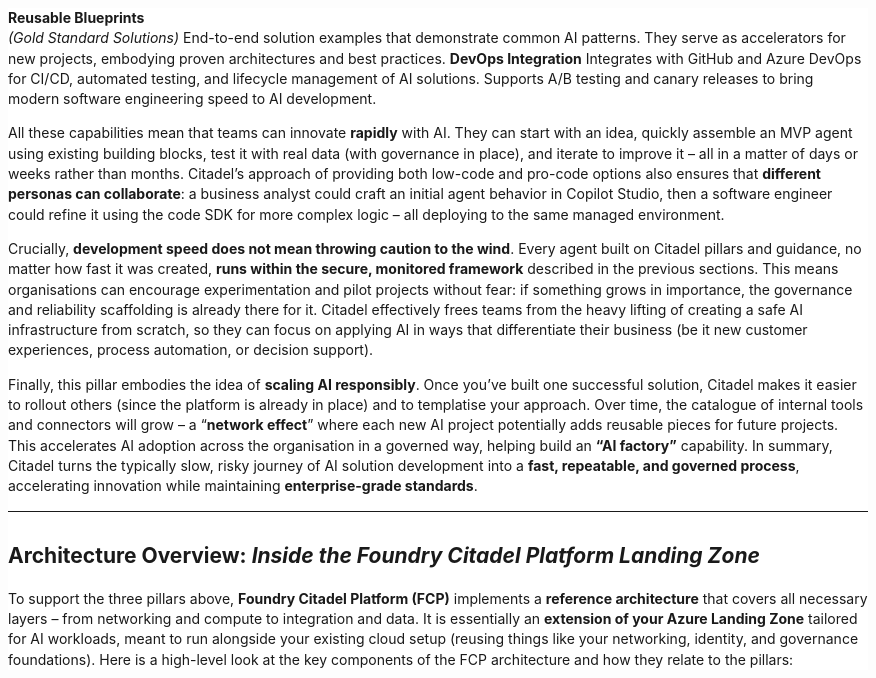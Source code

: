   <tr>
    <td><b>Reusable Blueprints</b> <br><em>(Gold Standard Solutions)</em></td>
    <td>End-to-end solution examples that demonstrate common AI patterns. They serve as accelerators for new projects, embodying proven architectures and best practices.</td>
  </tr>
  <tr>
    <td><b>DevOps Integration</b></td>
    <td>Integrates with GitHub and Azure DevOps for CI/CD, automated testing, and lifecycle management of AI solutions. Supports A/B testing and canary releases to bring modern software engineering speed to AI development.</td>
  </tr>
</table>

All these capabilities mean that teams can innovate **rapidly** with AI. They can start with an idea, quickly assemble an MVP agent using existing building blocks, test it with real data (with governance in place), and iterate to improve it – all in a matter of days or weeks rather than months. Citadel’s approach of providing both low-code and pro-code options also ensures that **different personas can collaborate**: a business analyst could craft an initial agent behavior in Copilot Studio, then a software engineer could refine it using the code SDK for more complex logic – all deploying to the same managed environment.

Crucially, **development speed does not mean throwing caution to the wind**. Every agent built on Citadel pillars and guidance, no matter how fast it was created, **runs within the secure, monitored framework** described in the previous sections. This means organisations can encourage experimentation and pilot projects without fear: if something grows in importance, the governance and reliability scaffolding is already there for it. Citadel effectively frees teams from the heavy lifting of creating a safe AI infrastructure from scratch, so they can focus on applying AI in ways that differentiate their business (be it new customer experiences, process automation, or decision support).

Finally, this pillar embodies the idea of **scaling AI responsibly**. Once you’ve built one successful solution, Citadel makes it easier to rollout others (since the platform is already in place) and to templatise your approach. Over time, the catalogue of internal tools and connectors will grow – a “**network effect**” where each new AI project potentially adds reusable pieces for future projects. This accelerates AI adoption across the organisation in a governed way, helping build an **“AI factory”** capability. In summary, Citadel turns the typically slow, risky journey of AI solution development into a **fast, repeatable, and governed process**, accelerating innovation while maintaining **enterprise-grade standards**.

***

## **Architecture Overview:** *Inside the Foundry Citadel Platform Landing Zone*

To support the three pillars above, **Foundry Citadel Platform (FCP)** implements a **reference architecture** that covers all necessary layers – from networking and compute to integration and data. It is essentially an **extension of your Azure Landing Zone** tailored for AI workloads, meant to run alongside your existing cloud setup (reusing things like your networking, identity, and governance foundations). Here is a high-level look at the key components of the FCP architecture and how they relate to the pillars:

